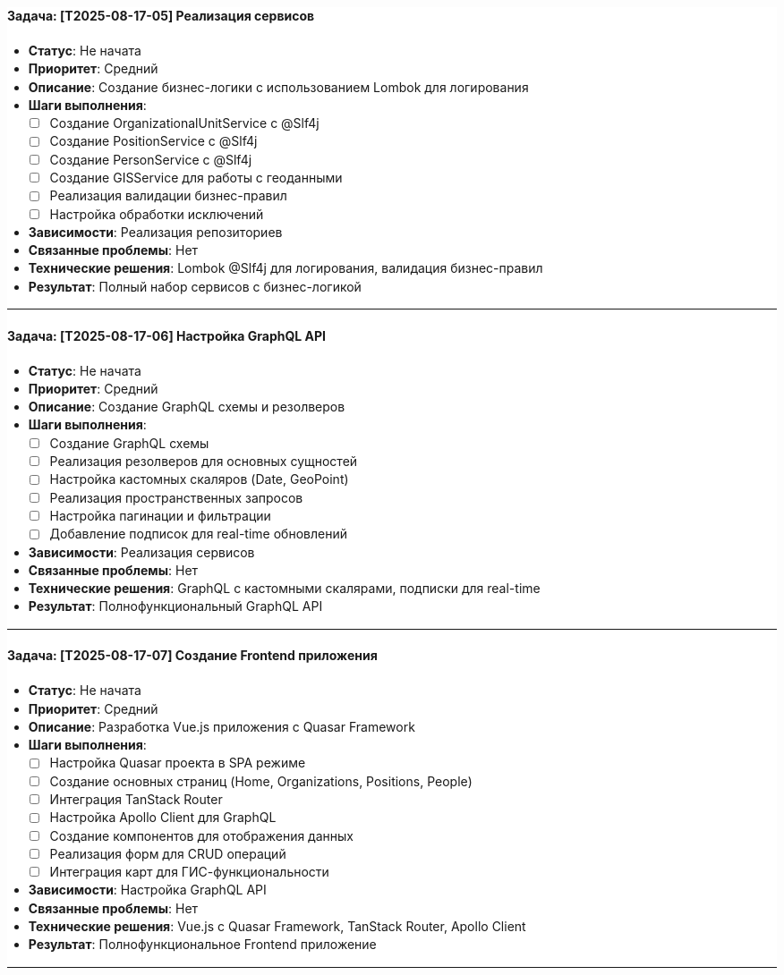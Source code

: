 
#### Задача: [T2025-08-17-05] Реализация сервисов

- **Статус**: Не начата
- **Приоритет**: Средний
- **Описание**: Создание бизнес-логики с использованием Lombok для логирования
- **Шаги выполнения**:
  - [ ] Создание OrganizationalUnitService с @Slf4j
  - [ ] Создание PositionService с @Slf4j
  - [ ] Создание PersonService с @Slf4j
  - [ ] Создание GISService для работы с геоданными
  - [ ] Реализация валидации бизнес-правил
  - [ ] Настройка обработки исключений
- **Зависимости**: Реализация репозиториев
- **Связанные проблемы**: Нет
- **Технические решения**: Lombok @Slf4j для логирования, валидация бизнес-правил
- **Результат**: Полный набор сервисов с бизнес-логикой

---

#### Задача: [T2025-08-17-06] Настройка GraphQL API

- **Статус**: Не начата
- **Приоритет**: Средний
- **Описание**: Создание GraphQL схемы и резолверов
- **Шаги выполнения**:
  - [ ] Создание GraphQL схемы
  - [ ] Реализация резолверов для основных сущностей
  - [ ] Настройка кастомных скаляров (Date, GeoPoint)
  - [ ] Реализация пространственных запросов
  - [ ] Настройка пагинации и фильтрации
  - [ ] Добавление подписок для real-time обновлений
- **Зависимости**: Реализация сервисов
- **Связанные проблемы**: Нет
- **Технические решения**: GraphQL с кастомными скалярами, подписки для real-time
- **Результат**: Полнофункциональный GraphQL API

---

#### Задача: [T2025-08-17-07] Создание Frontend приложения

- **Статус**: Не начата
- **Приоритет**: Средний
- **Описание**: Разработка Vue.js приложения с Quasar Framework
- **Шаги выполнения**:
  - [ ] Настройка Quasar проекта в SPA режиме
  - [ ] Создание основных страниц (Home, Organizations, Positions, People)
  - [ ] Интеграция TanStack Router
  - [ ] Настройка Apollo Client для GraphQL
  - [ ] Создание компонентов для отображения данных
  - [ ] Реализация форм для CRUD операций
  - [ ] Интеграция карт для ГИС-функциональности
- **Зависимости**: Настройка GraphQL API
- **Связанные проблемы**: Нет
- **Технические решения**: Vue.js с Quasar Framework, TanStack Router, Apollo Client
- **Результат**: Полнофункциональное Frontend приложение

---